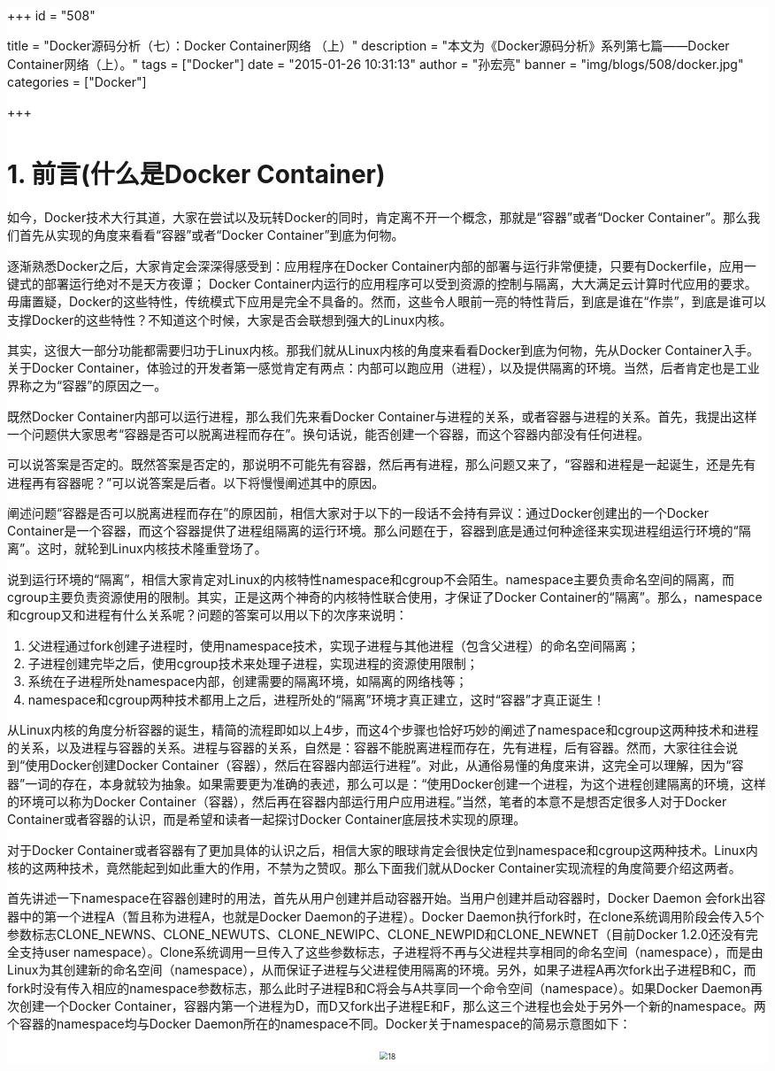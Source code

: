 +++
id = "508"

title = "Docker源码分析（七）：Docker Container网络 （上）"
description = "本文为《Docker源码分析》系列第七篇——Docker Container网络（上）。"
tags = ["Docker"]
date = "2015-01-26 10:31:13"
author = "孙宏亮"
banner = "img/blogs/508/docker.jpg"
categories = ["Docker"]

+++




**1\. 前言(什么是Docker Container)**
===============================

如今，Docker技术大行其道，大家在尝试以及玩转Docker的同时，肯定离不开一个概念，那就是“容器”或者“Docker Container”。那么我们首先从实现的角度来看看“容器”或者“Docker Container”到底为何物。 

逐渐熟悉Docker之后，大家肯定会深深得感受到：应用程序在Docker Container内部的部署与运行非常便捷，只要有Dockerfile，应用一键式的部署运行绝对不是天方夜谭； Docker Container内运行的应用程序可以受到资源的控制与隔离，大大满足云计算时代应用的要求。毋庸置疑，Docker的这些特性，传统模式下应用是完全不具备的。然而，这些令人眼前一亮的特性背后，到底是谁在“作祟”，到底是谁可以支撑Docker的这些特性？不知道这个时候，大家是否会联想到强大的Linux内核。 

其实，这很大一部分功能都需要归功于Linux内核。那我们就从Linux内核的角度来看看Docker到底为何物，先从Docker Container入手。关于Docker Container，体验过的开发者第一感觉肯定有两点：内部可以跑应用（进程），以及提供隔离的环境。当然，后者肯定也是工业界称之为“容器”的原因之一。 

既然Docker Container内部可以运行进程，那么我们先来看Docker Container与进程的关系，或者容器与进程的关系。首先，我提出这样一个问题供大家思考“容器是否可以脱离进程而存在”。换句话说，能否创建一个容器，而这个容器内部没有任何进程。 

可以说答案是否定的。既然答案是否定的，那说明不可能先有容器，然后再有进程，那么问题又来了，“容器和进程是一起诞生，还是先有进程再有容器呢？”可以说答案是后者。以下将慢慢阐述其中的原因。 

阐述问题“容器是否可以脱离进程而存在”的原因前，相信大家对于以下的一段话不会持有异议：通过Docker创建出的一个Docker Container是一个容器，而这个容器提供了进程组隔离的运行环境。那么问题在于，容器到底是通过何种途径来实现进程组运行环境的“隔离”。这时，就轮到Linux内核技术隆重登场了。 

说到运行环境的“隔离”，相信大家肯定对Linux的内核特性namespace和cgroup不会陌生。namespace主要负责命名空间的隔离，而cgroup主要负责资源使用的限制。其实，正是这两个神奇的内核特性联合使用，才保证了Docker Container的“隔离”。那么，namespace和cgroup又和进程有什么关系呢？问题的答案可以用以下的次序来说明：

1.  父进程通过fork创建子进程时，使用namespace技术，实现子进程与其他进程（包含父进程）的命名空间隔离；
2.  子进程创建完毕之后，使用cgroup技术来处理子进程，实现进程的资源使用限制；
3.  系统在子进程所处namespace内部，创建需要的隔离环境，如隔离的网络栈等；
4.  namespace和cgroup两种技术都用上之后，进程所处的“隔离”环境才真正建立，这时“容器”才真正诞生！

从Linux内核的角度分析容器的诞生，精简的流程即如以上4步，而这4个步骤也恰好巧妙的阐述了namespace和cgroup这两种技术和进程的关系，以及进程与容器的关系。进程与容器的关系，自然是：容器不能脱离进程而存在，先有进程，后有容器。然而，大家往往会说到“使用Docker创建Docker Container（容器），然后在容器内部运行进程”。对此，从通俗易懂的角度来讲，这完全可以理解，因为“容器”一词的存在，本身就较为抽象。如果需要更为准确的表述，那么可以是：“使用Docker创建一个进程，为这个进程创建隔离的环境，这样的环境可以称为Docker Container（容器），然后再在容器内部运行用户应用进程。”当然，笔者的本意不是想否定很多人对于Docker Container或者容器的认识，而是希望和读者一起探讨Docker Container底层技术实现的原理。 

对于Docker Container或者容器有了更加具体的认识之后，相信大家的眼球肯定会很快定位到namespace和cgroup这两种技术。Linux内核的这两种技术，竟然能起到如此重大的作用，不禁为之赞叹。那么下面我们就从Docker Container实现流程的角度简要介绍这两者。 

首先讲述一下namespace在容器创建时的用法，首先从用户创建并启动容器开始。当用户创建并启动容器时，Docker Daemon 会fork出容器中的第一个进程A（暂且称为进程A，也就是Docker Daemon的子进程）。Docker Daemon执行fork时，在clone系统调用阶段会传入5个参数标志CLONE\_NEWNS、CLONE\_NEWUTS、CLONE\_NEWIPC、CLONE\_NEWPID和CLONE\_NEWNET（目前Docker 1.2.0还没有完全支持user namespace）。Clone系统调用一旦传入了这些参数标志，子进程将不再与父进程共享相同的命名空间（namespace），而是由Linux为其创建新的命名空间（namespace），从而保证子进程与父进程使用隔离的环境。另外，如果子进程A再次fork出子进程B和C，而fork时没有传入相应的namespace参数标志，那么此时子进程B和C将会与A共享同一个命令空间（namespace）。如果Docker Daemon再次创建一个Docker Container，容器内第一个进程为D，而D又fork出子进程E和F，那么这三个进程也会处于另外一个新的namespace。两个容器的namespace均与Docker Daemon所在的namespace不同。Docker关于namespace的简易示意图如下：
<center>
<img src="https://res.cloudinary.com/rachel725/image/upload/v1605749587/sel/18_inuzsw.jpg" alt="18" style="zoom: 60%;" />
</center>
